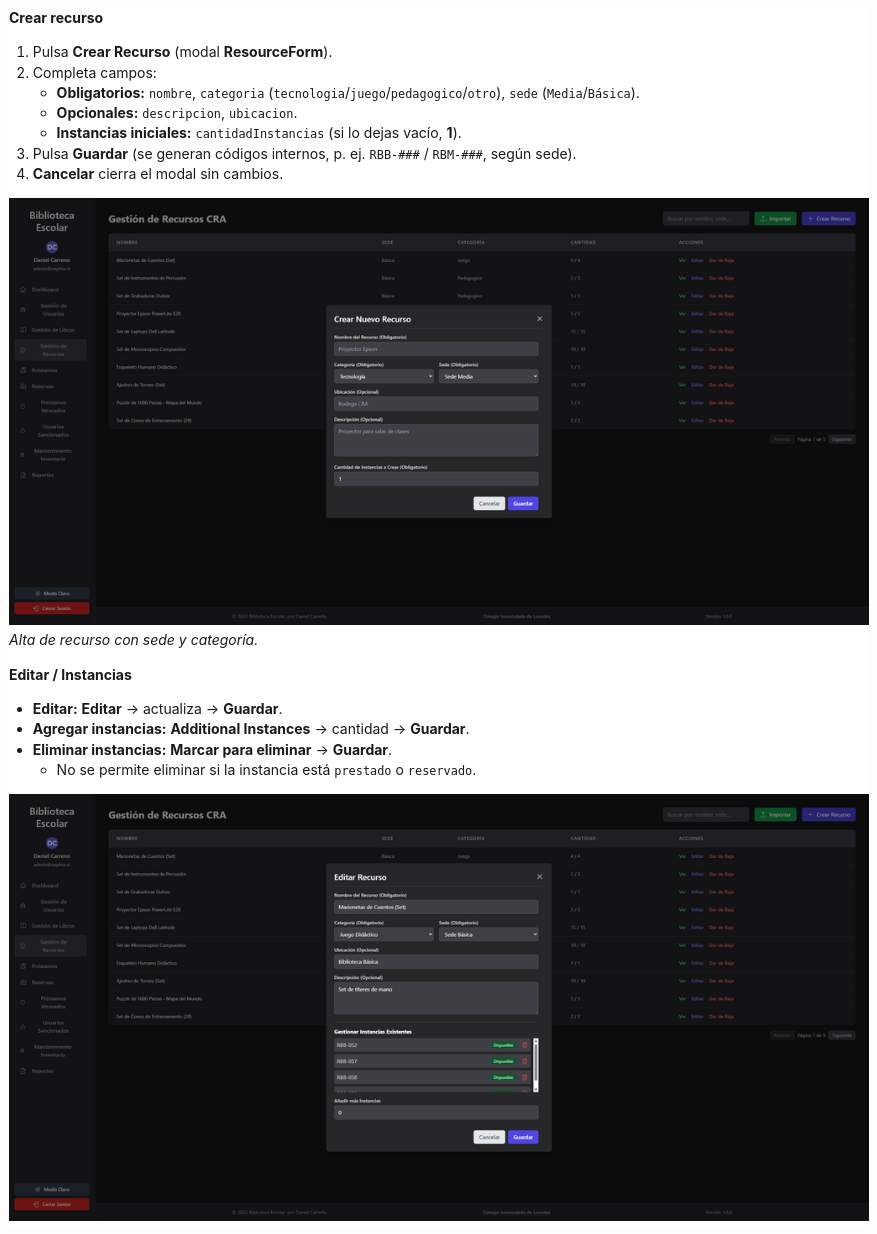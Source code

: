 **Crear recurso**

1. Pulsa **Crear Recurso** (modal **ResourceForm**).  
2. Completa campos:
   - **Obligatorios:** `nombre`, `categoria` (`tecnologia`/`juego`/`pedagogico`/`otro`), `sede` (`Media`/`Básica`).  
   - **Opcionales:** `descripcion`, `ubicacion`.  
   - **Instancias iniciales:** `cantidadInstancias` (si lo dejas vacío, **1**).
3. Pulsa **Guardar** (se generan códigos internos, p. ej. `RBB-###` / `RBM-###`, según sede).  
4. **Cancelar** cierra el modal sin cambios.

![IMG-12 — Crear recurso (modal)](img/IMG-12-recursos-crear.png)  
*Alta de recurso con sede y categoría.*

**Editar / Instancias**

- **Editar:** **Editar** → actualiza → **Guardar**.  
- **Agregar instancias:** **Additional Instances** → cantidad → **Guardar**.  
- **Eliminar instancias:** **Marcar para eliminar** → **Guardar**.  
  - No se permite eliminar si la instancia está `prestado` o `reservado`.

![IMG-13 — Editar recurso: instancias](img/IMG-13-recursos-editar-instancias.png)  